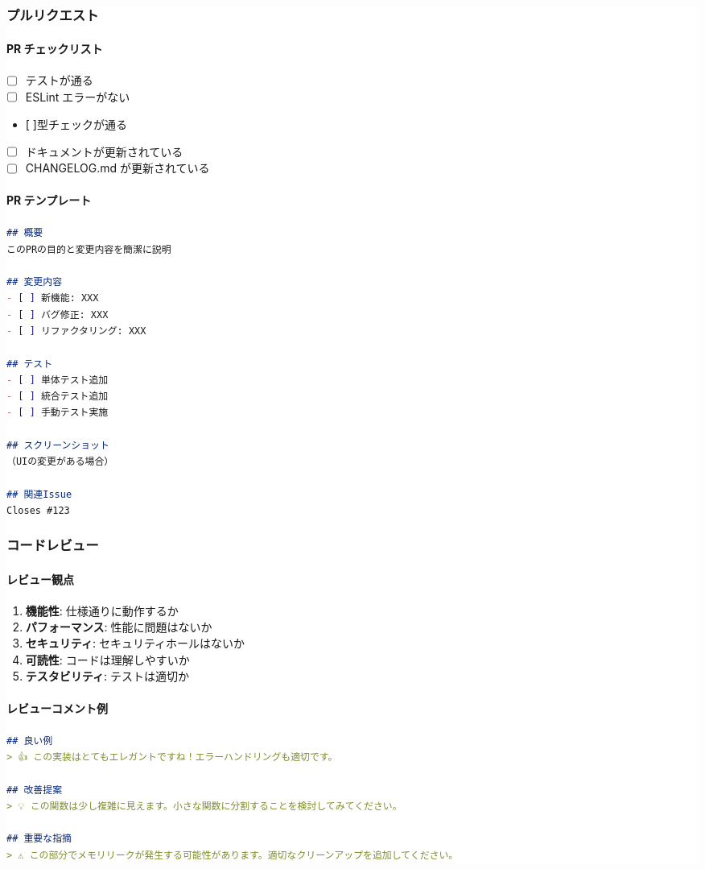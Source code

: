 ### プルリクエスト

#### PR チェックリスト

- [ ] テストが通る
- [ ] ESLint エラーがない
- [ ]型チェックが通る
- [ ] ドキュメントが更新されている
- [ ] CHANGELOG.md が更新されている

#### PR テンプレート

```markdown
## 概要
このPRの目的と変更内容を簡潔に説明

## 変更内容
- [ ] 新機能: XXX
- [ ] バグ修正: XXX
- [ ] リファクタリング: XXX

## テスト
- [ ] 単体テスト追加
- [ ] 統合テスト追加
- [ ] 手動テスト実施

## スクリーンショット
（UIの変更がある場合）

## 関連Issue
Closes #123
```

### コードレビュー

#### レビュー観点

1. **機能性**: 仕様通りに動作するか
2. **パフォーマンス**: 性能に問題はないか
3. **セキュリティ**: セキュリティホールはないか
4. **可読性**: コードは理解しやすいか
5. **テスタビリティ**: テストは適切か

#### レビューコメント例

```markdown
## 良い例
> 👍 この実装はとてもエレガントですね！エラーハンドリングも適切です。

## 改善提案
> 💡 この関数は少し複雑に見えます。小さな関数に分割することを検討してみてください。

## 重要な指摘
> ⚠️ この部分でメモリリークが発生する可能性があります。適切なクリーンアップを追加してください。
```
